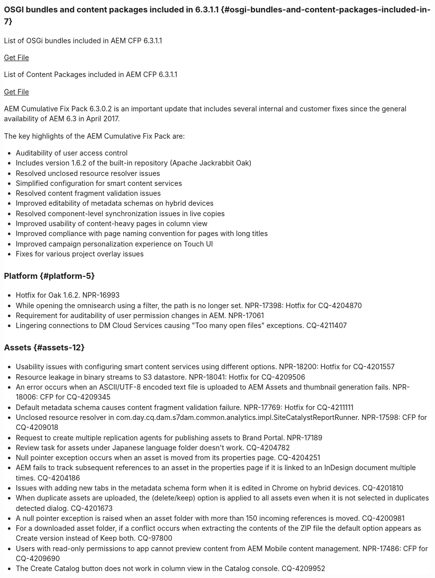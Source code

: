 ### OSGI bundles and content packages included in 6.3.1.1 {#osgi-bundles-and-content-packages-included-in-7}

List of OSGi bundles included in AEM CFP 6.3.1.1

[Get File](assets/do-not-localize/bundle-list.txt)

List of Content Packages included in AEM CFP 6.3.1.1

[Get File](assets/do-not-localize/content-package-list.txt)

AEM Cumulative Fix Pack 6.3.0.2 is an important update that includes several internal and customer fixes since the general availability of AEM 6.3 in April 2017.

The key highlights of the AEM Cumulative Fix Pack are:

* Auditability of user access control
* Includes version 1.6.2 of the built-in repository (Apache Jackrabbit Oak)
* Resolved unclosed resource resolver issues
* Simplified configuration for smart content services
* Resolved content fragment validation issues
* Improved editability of metadata schemas on hybrid devices
* Resolved component-level synchronization issues in live copies
* Improved usability of content-heavy pages in column view
* Improved compliance with page naming convention for pages with long titles
* Improved campaign personalization experience on Touch UI
* Fixes for various project overlay issues

### Platform {#platform-5}

* Hotfix for Oak 1.6.2. NPR-16993  
* While opening the omnisearch using a filter, the path is no longer set. NPR-17398: Hotfix for CQ-4204870
* Requirement for auditability of user permission changes in AEM. NPR-17061
* Lingering connections to DM Cloud Services causing "Too many open files" exceptions. CQ-4211407

### Assets {#assets-12}

* Usability issues with configuring smart content services using different options. NPR-18200: Hotfix for CQ-4201557
* Resource leakage in binary streams to S3 datastore. NPR-18041: Hotfix for CQ-4209506
* An error occurs when an ASCII/UTF-8 encoded text file is uploaded to AEM Assets and thumbnail generation fails. NPR-18006: CFP for CQ-4209345
* Default metadata schema causes content fragment validation failure. NPR-17769: Hotfix for CQ-4211111
* Unclosed resource resolver in com.day.cq.dam.s7dam.common.analytics.impl.SiteCatalystReportRunner. NPR-17598: CFP for CQ-4209018
* Request to create multiple replication agents for publishing assets to Brand Portal. NPR-17189
* Review task for assets under Japanese language folder doesn't work. CQ-4204782
* Null pointer exception occurs when an asset is moved from its properties page. CQ-4204251
* AEM fails to track subsequent references to an asset in the properties page if it is linked to an InDesign document multiple times. CQ-4204186
* Issues with adding new tabs in the metadata schema form when it is edited in Chrome on hybrid devices. CQ-4201810
* When duplicate assets are uploaded, the (delete/keep) option is applied to all assets even when it is not selected in duplicates detected dialog. CQ-4201673
* A null pointer exception is raised when an asset folder with more than 150 incoming references is moved. CQ-4200981
* For a downloaded asset folder, if a conflict occurs when extracting the contents of the ZIP file the default option appears as Create version instead of Keep both. CQ-97800
* Users with read-only permissions to app cannot preview content from AEM Mobile content management. NPR-17486: CFP for CQ-4209690
* The Create Catalog button does not work in column view in the Catalog console. CQ-4209952
